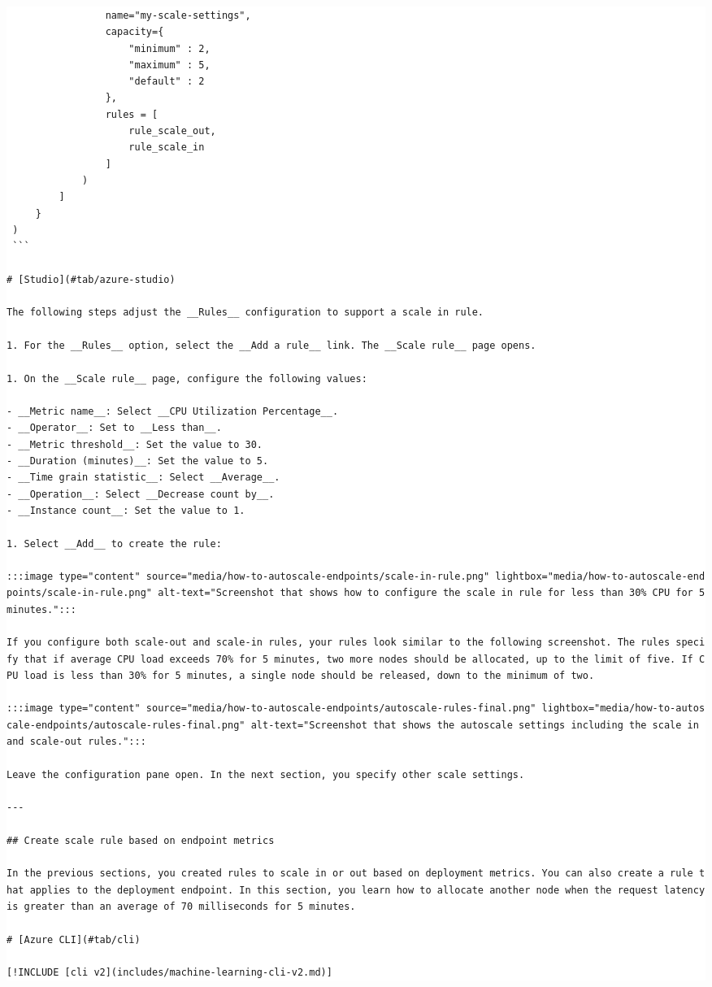    ```
                    name="my-scale-settings",
                    capacity={
                        "minimum" : 2, 
                        "maximum" : 5,
                        "default" : 2
                    },
                    rules = [
                        rule_scale_out, 
                        rule_scale_in
                    ]
                )
            ]
        }
    )
    ``` 
 
# [Studio](#tab/azure-studio)

The following steps adjust the __Rules__ configuration to support a scale in rule.

1. For the __Rules__ option, select the __Add a rule__ link. The __Scale rule__ page opens.

1. On the __Scale rule__ page, configure the following values:

   - __Metric name__: Select __CPU Utilization Percentage__.
   - __Operator__: Set to __Less than__.
   - __Metric threshold__: Set the value to 30.
   - __Duration (minutes)__: Set the value to 5.
   - __Time grain statistic__: Select __Average__.
   - __Operation__: Select __Decrease count by__.
   - __Instance count__: Set the value to 1.

1. Select __Add__ to create the rule:

   :::image type="content" source="media/how-to-autoscale-endpoints/scale-in-rule.png" lightbox="media/how-to-autoscale-endpoints/scale-in-rule.png" alt-text="Screenshot that shows how to configure the scale in rule for less than 30% CPU for 5 minutes.":::

   If you configure both scale-out and scale-in rules, your rules look similar to the following screenshot. The rules specify that if average CPU load exceeds 70% for 5 minutes, two more nodes should be allocated, up to the limit of five. If CPU load is less than 30% for 5 minutes, a single node should be released, down to the minimum of two. 

   :::image type="content" source="media/how-to-autoscale-endpoints/autoscale-rules-final.png" lightbox="media/how-to-autoscale-endpoints/autoscale-rules-final.png" alt-text="Screenshot that shows the autoscale settings including the scale in and scale-out rules.":::

Leave the configuration pane open. In the next section, you specify other scale settings.

---

## Create scale rule based on endpoint metrics

In the previous sections, you created rules to scale in or out based on deployment metrics. You can also create a rule that applies to the deployment endpoint. In this section, you learn how to allocate another node when the request latency is greater than an average of 70 milliseconds for 5 minutes.

# [Azure CLI](#tab/cli)

[!INCLUDE [cli v2](includes/machine-learning-cli-v2.md)]

   ```